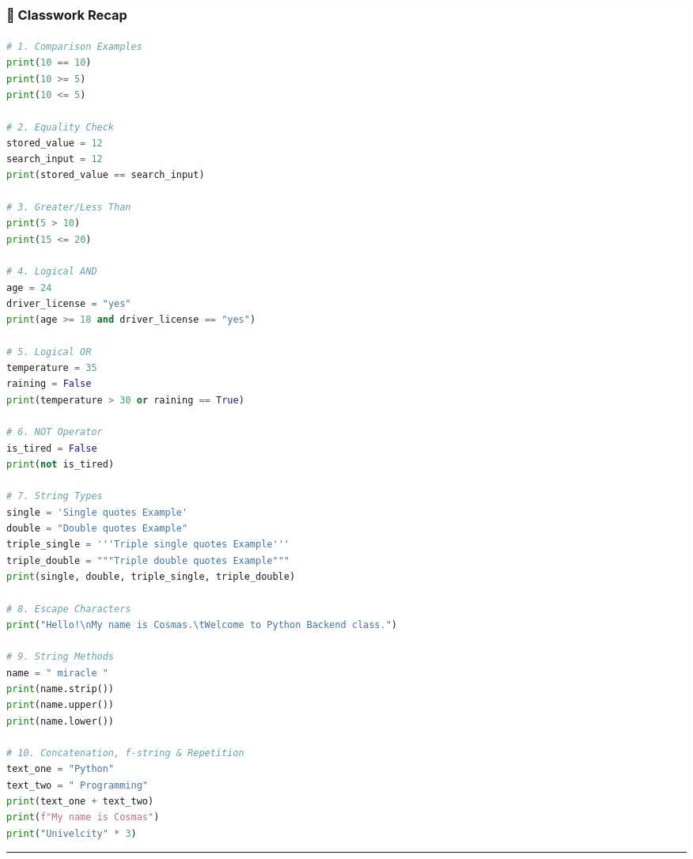 
### 🧩 Classwork Recap

```python
# 1. Comparison Examples
print(10 == 10)
print(10 >= 5)
print(10 <= 5)

# 2. Equality Check
stored_value = 12
search_input = 12
print(stored_value == search_input)

# 3. Greater/Less Than
print(5 > 10)
print(15 <= 20)

# 4. Logical AND
age = 24
driver_license = "yes"
print(age >= 18 and driver_license == "yes")

# 5. Logical OR
temperature = 35
raining = False
print(temperature > 30 or raining == True)

# 6. NOT Operator
is_tired = False
print(not is_tired)

# 7. String Types
single = 'Single quotes Example'
double = "Double quotes Example"
triple_single = '''Triple single quotes Example'''
triple_double = """Triple double quotes Example"""
print(single, double, triple_single, triple_double)

# 8. Escape Characters
print("Hello!\nMy name is Cosmas.\tWelcome to Python Backend class.")

# 9. String Methods
name = " miracle "
print(name.strip())
print(name.upper())
print(name.lower())

# 10. Concatenation, f-string & Repetition
text_one = "Python"
text_two = " Programming"
print(text_one + text_two)
print(f"My name is Cosmas")
print("Univelcity" * 3)
```

---